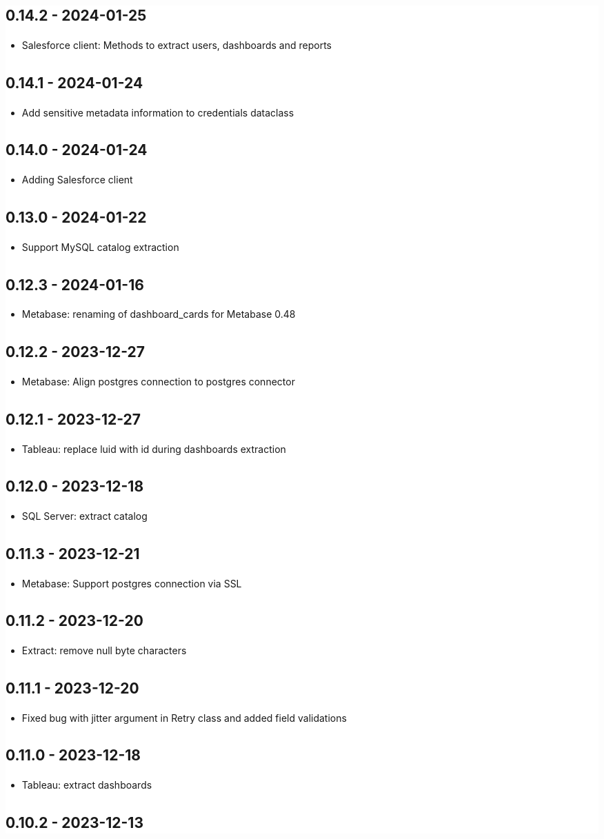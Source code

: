 ## 0.14.2 - 2024-01-25

* Salesforce client: Methods to extract users, dashboards and reports

## 0.14.1 - 2024-01-24

* Add sensitive metadata information to credentials dataclass

## 0.14.0 - 2024-01-24

* Adding Salesforce client

## 0.13.0 - 2024-01-22

* Support MySQL catalog extraction

## 0.12.3 - 2024-01-16

* Metabase: renaming of dashboard_cards for Metabase 0.48

## 0.12.2 - 2023-12-27

* Metabase: Align postgres connection to postgres connector

## 0.12.1 - 2023-12-27

* Tableau: replace luid with id during dashboards extraction

## 0.12.0 - 2023-12-18

* SQL Server: extract catalog

## 0.11.3 - 2023-12-21

* Metabase: Support postgres connection via SSL

## 0.11.2 - 2023-12-20

* Extract: remove null byte characters

## 0.11.1 - 2023-12-20

* Fixed bug with jitter argument in Retry class and added field validations

## 0.11.0 - 2023-12-18

* Tableau: extract dashboards

## 0.10.2 - 2023-12-13
